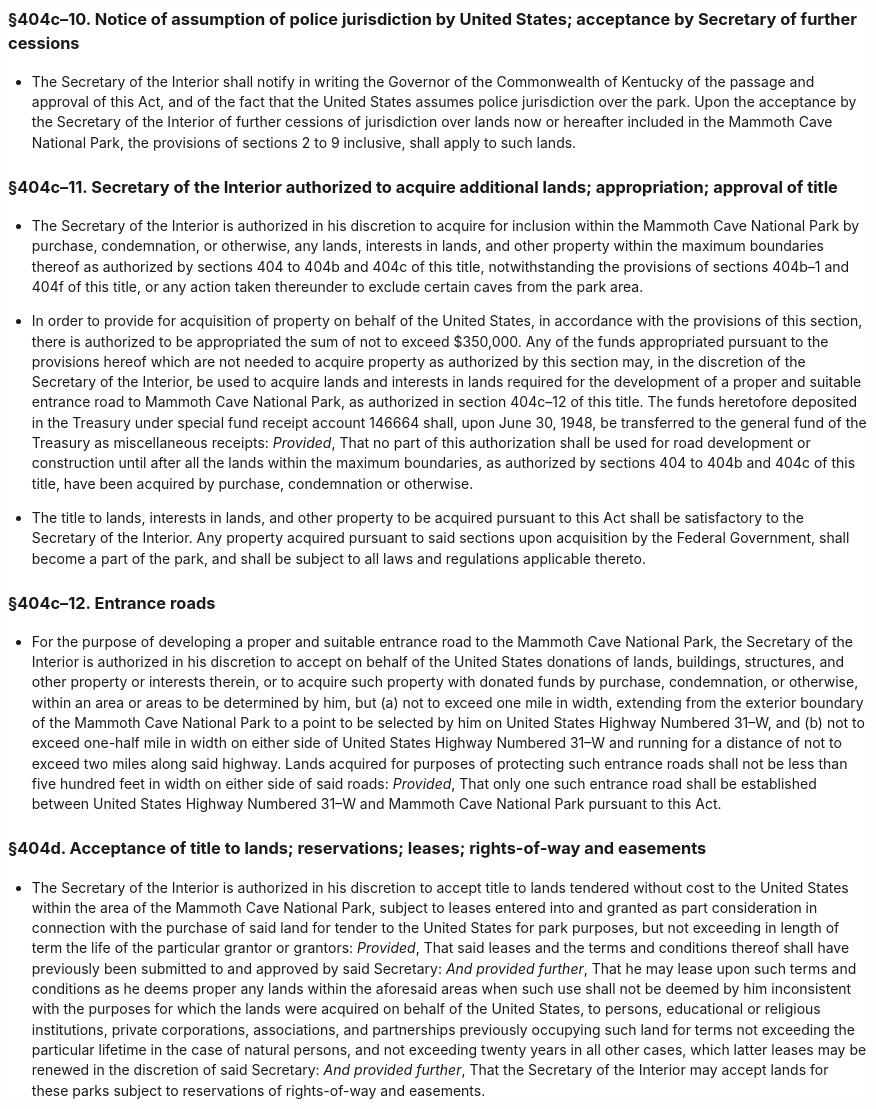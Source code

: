 ### §404c–10. Notice of assumption of police jurisdiction by United States; acceptance by Secretary of further cessions
* The Secretary of the Interior shall notify in writing the Governor of the Commonwealth of Kentucky of the passage and approval of this Act, and of the fact that the United States assumes police jurisdiction over the park. Upon the acceptance by the Secretary of the Interior of further cessions of jurisdiction over lands now or hereafter included in the Mammoth Cave National Park, the provisions of sections 2 to 9 inclusive, shall apply to such lands.

### §404c–11. Secretary of the Interior authorized to acquire additional lands; appropriation; approval of title
* The Secretary of the Interior is authorized in his discretion to acquire for inclusion within the Mammoth Cave National Park by purchase, condemnation, or otherwise, any lands, interests in lands, and other property within the maximum boundaries thereof as authorized by sections 404 to 404b and 404c of this title, notwithstanding the provisions of sections 404b–1 and 404f of this title, or any action taken thereunder to exclude certain caves from the park area.

* In order to provide for acquisition of property on behalf of the United States, in accordance with the provisions of this section, there is authorized to be appropriated the sum of not to exceed $350,000. Any of the funds appropriated pursuant to the provisions hereof which are not needed to acquire property as authorized by this section may, in the discretion of the Secretary of the Interior, be used to acquire lands and interests in lands required for the development of a proper and suitable entrance road to Mammoth Cave National Park, as authorized in section 404c–12 of this title. The funds heretofore deposited in the Treasury under special fund receipt account 146664 shall, upon June 30, 1948, be transferred to the general fund of the Treasury as miscellaneous receipts: _Provided_, That no part of this authorization shall be used for road development or construction until after all the lands within the maximum boundaries, as authorized by sections 404 to 404b and 404c of this title, have been acquired by purchase, condemnation or otherwise.

* The title to lands, interests in lands, and other property to be acquired pursuant to this Act shall be satisfactory to the Secretary of the Interior. Any property acquired pursuant to said sections upon acquisition by the Federal Government, shall become a part of the park, and shall be subject to all laws and regulations applicable thereto.

### §404c–12. Entrance roads
* For the purpose of developing a proper and suitable entrance road to the Mammoth Cave National Park, the Secretary of the Interior is authorized in his discretion to accept on behalf of the United States donations of lands, buildings, structures, and other property or interests therein, or to acquire such property with donated funds by purchase, condemnation, or otherwise, within an area or areas to be determined by him, but (a) not to exceed one mile in width, extending from the exterior boundary of the Mammoth Cave National Park to a point to be selected by him on United States Highway Numbered 31–W, and (b) not to exceed one-half mile in width on either side of United States Highway Numbered 31–W and running for a distance of not to exceed two miles along said highway. Lands acquired for purposes of protecting such entrance roads shall not be less than five hundred feet in width on either side of said roads: _Provided_, That only one such entrance road shall be established between United States Highway Numbered 31–W and Mammoth Cave National Park pursuant to this Act.

### §404d. Acceptance of title to lands; reservations; leases; rights-of-way and easements
* The Secretary of the Interior is authorized in his discretion to accept title to lands tendered without cost to the United States within the area of the Mammoth Cave National Park, subject to leases entered into and granted as part consideration in connection with the purchase of said land for tender to the United States for park purposes, but not exceeding in length of term the life of the particular grantor or grantors: _Provided_, That said leases and the terms and conditions thereof shall have previously been submitted to and approved by said Secretary: _And provided further_, That he may lease upon such terms and conditions as he deems proper any lands within the aforesaid areas when such use shall not be deemed by him inconsistent with the purposes for which the lands were acquired on behalf of the United States, to persons, educational or religious institutions, private corporations, associations, and partnerships previously occupying such land for terms not exceeding the particular lifetime in the case of natural persons, and not exceeding twenty years in all other cases, which latter leases may be renewed in the discretion of said Secretary: _And provided further_, That the Secretary of the Interior may accept lands for these parks subject to reservations of rights-of-way and easements.
